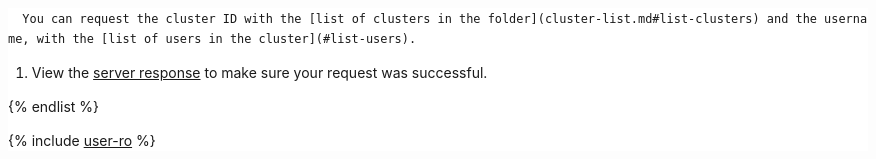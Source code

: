       You can request the cluster ID with the [list of clusters in the folder](cluster-list.md#list-clusters) and the username, with the [list of users in the cluster](#list-users).

  1. View the [server response](../api-ref/grpc/User/create.md#yandex.cloud.operation.Operation) to make sure your request was successful.

{% endlist %}

{% include [user-ro](../../_includes/mdb/mmy-user-examples.md) %}
